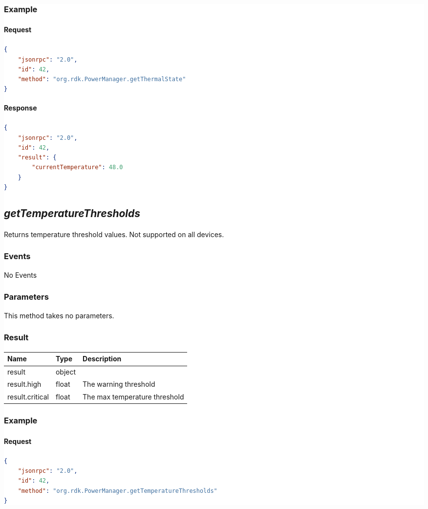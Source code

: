 ### Example

#### Request

```json
{
    "jsonrpc": "2.0",
    "id": 42,
    "method": "org.rdk.PowerManager.getThermalState"
}
```

#### Response

```json
{
    "jsonrpc": "2.0",
    "id": 42,
    "result": {
        "currentTemperature": 48.0
    }
}
```

<a name="getTemperatureThresholds"></a>
## *getTemperatureThresholds*

Returns temperature threshold values. Not supported on all devices.

### Events

No Events

### Parameters

This method takes no parameters.

### Result

| Name | Type | Description |
| :-------- | :-------- | :-------- |
| result | object |  |
| result.high | float | The warning threshold |
| result.critical | float | The max temperature threshold |

### Example

#### Request

```json
{
    "jsonrpc": "2.0",
    "id": 42,
    "method": "org.rdk.PowerManager.getTemperatureThresholds"
}
```

